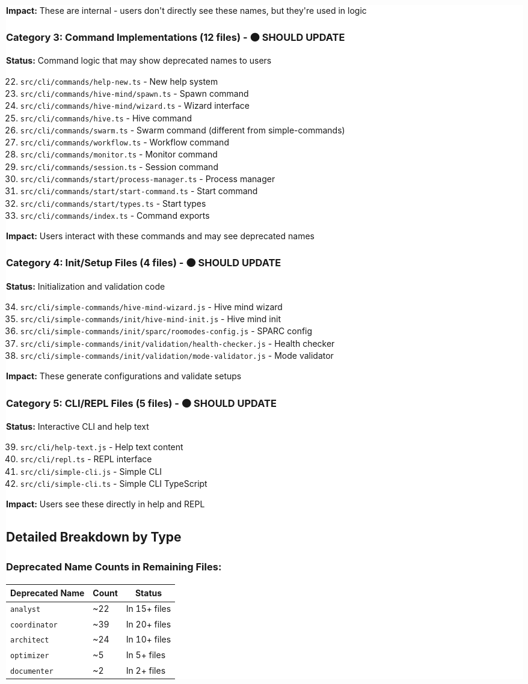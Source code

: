 **Impact:** These are internal - users don't directly see these names, but they're used in logic

### Category 3: Command Implementations (12 files) - 🟠 SHOULD UPDATE
**Status:** Command logic that may show deprecated names to users

22. `src/cli/commands/help-new.ts` - New help system
23. `src/cli/commands/hive-mind/spawn.ts` - Spawn command
24. `src/cli/commands/hive-mind/wizard.ts` - Wizard interface
25. `src/cli/commands/hive.ts` - Hive command
26. `src/cli/commands/swarm.ts` - Swarm command (different from simple-commands)
27. `src/cli/commands/workflow.ts` - Workflow command
28. `src/cli/commands/monitor.ts` - Monitor command
29. `src/cli/commands/session.ts` - Session command
30. `src/cli/commands/start/process-manager.ts` - Process manager
31. `src/cli/commands/start/start-command.ts` - Start command
32. `src/cli/commands/start/types.ts` - Start types
33. `src/cli/commands/index.ts` - Command exports

**Impact:** Users interact with these commands and may see deprecated names

### Category 4: Init/Setup Files (4 files) - 🟠 SHOULD UPDATE
**Status:** Initialization and validation code

34. `src/cli/simple-commands/hive-mind-wizard.js` - Hive mind wizard
35. `src/cli/simple-commands/init/hive-mind-init.js` - Hive mind init
36. `src/cli/simple-commands/init/sparc/roomodes-config.js` - SPARC config
37. `src/cli/simple-commands/init/validation/health-checker.js` - Health checker
38. `src/cli/simple-commands/init/validation/mode-validator.js` - Mode validator

**Impact:** These generate configurations and validate setups

### Category 5: CLI/REPL Files (5 files) - 🟠 SHOULD UPDATE
**Status:** Interactive CLI and help text

39. `src/cli/help-text.js` - Help text content
40. `src/cli/repl.ts` - REPL interface
41. `src/cli/simple-cli.js` - Simple CLI
42. `src/cli/simple-cli.ts` - Simple CLI TypeScript

**Impact:** Users see these directly in help and REPL

## Detailed Breakdown by Type

### Deprecated Name Counts in Remaining Files:

| Deprecated Name | Count | Status |
|-----------------|-------|--------|
| `analyst` | ~22 | In 15+ files |
| `coordinator` | ~39 | In 20+ files |
| `architect` | ~24 | In 10+ files |
| `optimizer` | ~5 | In 5+ files |
| `documenter` | ~2 | In 2+ files |
